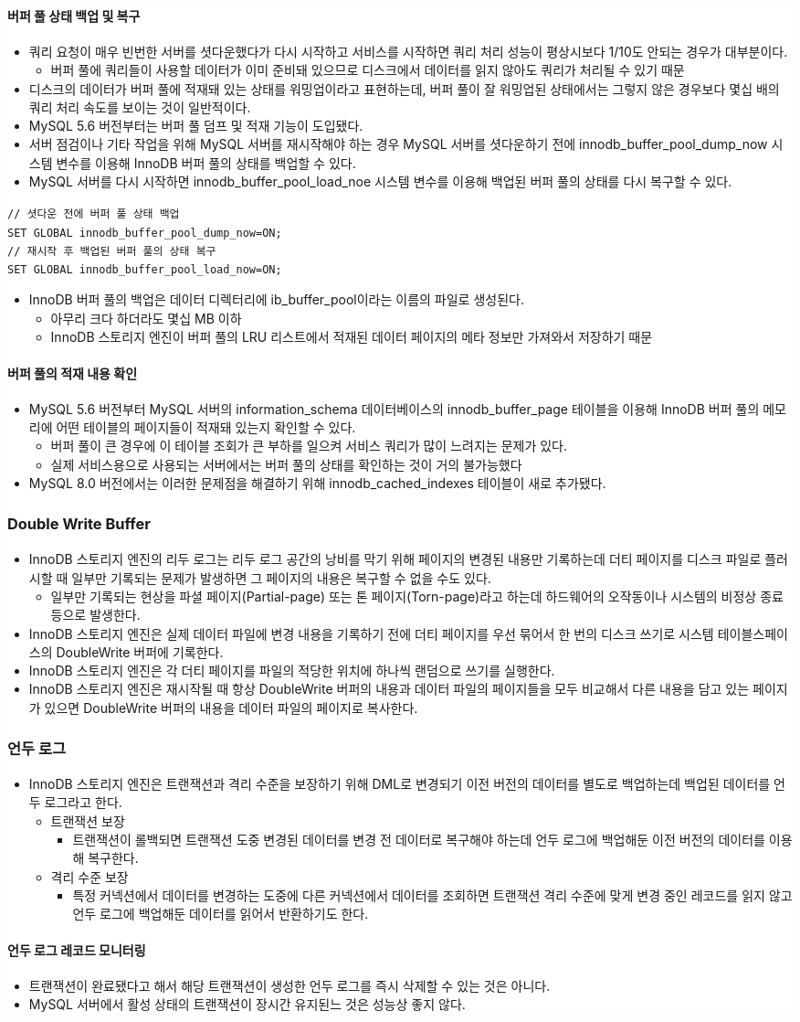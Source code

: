 #### 버퍼 풀 상태 백업 및 복구

- 쿼리 요청이 매우 빈번한 서버를 셧다운했다가 다시 시작하고 서비스를 시작하면 쿼리 처리 성능이 평상시보다 1/10도 안되는 경우가 대부분이다.
  - 버퍼 풀에 쿼리들이 사용할 데이터가 이미 준비돼 있으므로 디스크에서 데이터를 읽지 않아도 쿼리가 처리될 수 있기 때문
- 디스크의 데이터가 버퍼 풀에 적재돼 있는 상태를 워밍업이라고 표현하는데, 버퍼 풀이 잘 워밍업된 상태에서는 그렇지 않은 경우보다 몇십 배의 쿼리 처리 속도를
보이는 것이 일반적이다.
- MySQL 5.6 버전부터는 버퍼 풀 덤프 및 적재 기능이 도입됐다.
- 서버 점검이나 기타 작업을 위해 MySQL 서버를 재시작해야 하는 경우 MySQL 서버를 셧다운하기 전에 innodb_buffer_pool_dump_now 시스템 변수를 이용해
InnoDB  버퍼 풀의 상태를 백업할 수 있다.
- MySQL 서버를 다시 시작하면 innodb_buffer_pool_load_noe 시스템 변수를 이용해 백업된 버퍼 풀의 상태를 다시 복구할 수 있다.

```mysql
// 셧다운 전에 버퍼 풀 상태 백업
SET GLOBAL innodb_buffer_pool_dump_now=ON;
// 재시작 후 백업된 버퍼 풀의 상태 복구
SET GLOBAL innodb_buffer_pool_load_now=ON;
```
- InnoDB 버퍼 풀의 백업은 데이터 디렉터리에 ib_buffer_pool이라는 이름의 파일로 생성된다.
  - 아무리 크다 하더라도 몇십 MB 이하
  - InnoDB 스토리지 엔진이 버퍼 풀의 LRU 리스트에서 적재된 데이터 페이지의 메타 정보만 가져와서 저장하기 때문

#### 버퍼 풀의 적재 내용 확인

- MySQL 5.6 버전부터 MySQL 서버의 information_schema 데이터베이스의 innodb_buffer_page 테이블을 이용해 InnoDB 버퍼 풀의 메모리에
어떤 테이블의 페이지들이 적재돼 있는지 확인할 수 있다.
  - 버퍼 풀이 큰 경우에 이 테이블 조회가 큰 부하를 일으켜 서비스 쿼리가 많이 느려지는 문제가 있다.
  - 실제 서비스용으로 사용되는 서버에서는 버퍼 풀의 상태를 확인하는 것이 거의 불가능했다
- MySQL 8.0 버전에서는 이러한 문제점을 해결하기 위해 innodb_cached_indexes 테이블이 새로 추가됐다.

### Double Write Buffer

- InnoDB 스토리지 엔진의 리두 로그는 리두 로그 공간의 낭비를 막기 위해 페이지의 변경된 내용만 기록하는데 더티 페이지를 디스크 파일로 플러시할 때
일부만 기록되는 문제가 발생하면 그 페이지의 내용은 복구할 수 없을 수도 있다.
  - 일부만 기록되는 현상을 파셜 페이지(Partial-page) 또는 톤 페이지(Torn-page)라고 하는데 하드웨어의 오작동이나 시스템의 비정상 종료 등으로 발생한다.
- InnoDB 스토리지 엔진은 실제 데이터 파일에 변경 내용을 기록하기 전에 더티 페이지를 우선 묶어서 한 번의 디스크 쓰기로 시스템 테이블스페이스의 DoubleWrite
버퍼에 기록한다.
- InnoDB 스토리지 엔진은 각 더티 페이지를 파일의 적당한 위치에 하나씩 랜덤으로 쓰기를 실행한다.
- InnoDB 스토리지 엔진은 재시작될 때 항상 DoubleWrite 버퍼의 내용과 데이터 파일의 페이지들을 모두 비교해서 다른 내용을 담고 있는 페이지가 있으면
DoubleWrite 버퍼의 내용을 데이터 파일의 페이지로 복사한다.

### 언두 로그

- InnoDB 스토리지 엔진은 트랜잭션과 격리 수준을 보장하기 위해 DML로 변경되기 이전 버전의 데이터를 별도로 백업하는데 백업된 데이터를 언두 로그라고 한다.
  - 트랜잭션 보장
    - 트랜잭션이 롤백되면 트랜잭션 도중 변경된 데이터를 변경 전 데이터로 복구해야 하는데 언두 로그에 백업해둔 이전 버전의 데이터를 이용해 복구한다.
  - 격리 수준 보장
    - 특정 커넥션에서 데이터를 변경하는 도중에 다른 커넥션에서 데이터를 조회하면 트랜잭션 격리 수준에 맞게 변경 중인 레코드를 읽지 않고
    언두 로그에 백업해둔 데이터를 읽어서 반환하기도 한다.

#### 언두 로그 레코드 모니터링

- 트랜잭션이 완료됐다고 해서 해당 트랜잭션이 생성한 언두 로그를 즉시 삭제할 수 있는 것은 아니다.
- MySQL 서버에서 활성 상태의 트랜잭션이 장시간 유지된느 것은 성능상 좋지 않다.
